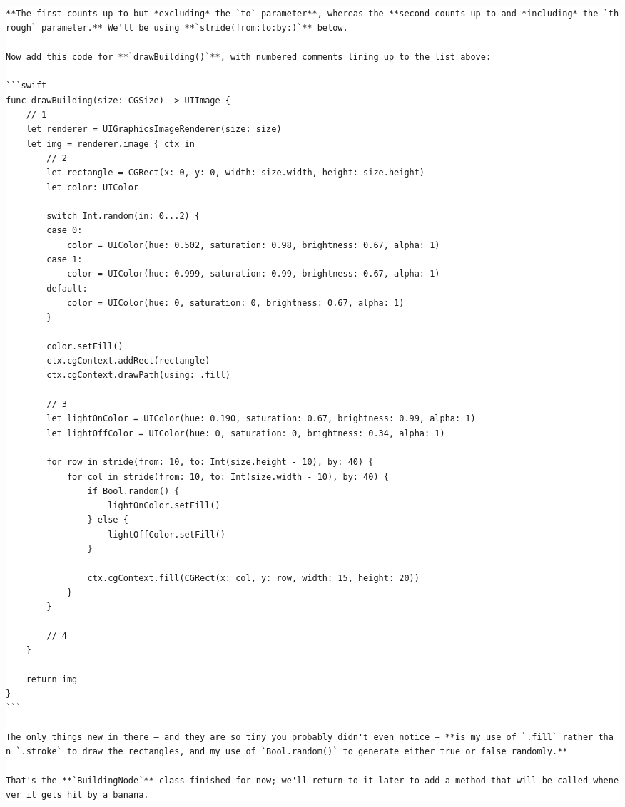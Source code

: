     **The first counts up to but *excluding* the `to` parameter**, whereas the **second counts up to and *including* the `through` parameter.** We'll be using **`stride(from:to:by:)`** below.

    Now add this code for **`drawBuilding()`**, with numbered comments lining up to the list above:

    ```swift
    func drawBuilding(size: CGSize) -> UIImage {
        // 1
        let renderer = UIGraphicsImageRenderer(size: size)
        let img = renderer.image { ctx in
            // 2
            let rectangle = CGRect(x: 0, y: 0, width: size.width, height: size.height)
            let color: UIColor

            switch Int.random(in: 0...2) {
            case 0:
                color = UIColor(hue: 0.502, saturation: 0.98, brightness: 0.67, alpha: 1)
            case 1:
                color = UIColor(hue: 0.999, saturation: 0.99, brightness: 0.67, alpha: 1)
            default:
                color = UIColor(hue: 0, saturation: 0, brightness: 0.67, alpha: 1)
            }

            color.setFill()
            ctx.cgContext.addRect(rectangle)
            ctx.cgContext.drawPath(using: .fill)

            // 3
            let lightOnColor = UIColor(hue: 0.190, saturation: 0.67, brightness: 0.99, alpha: 1)
            let lightOffColor = UIColor(hue: 0, saturation: 0, brightness: 0.34, alpha: 1)

            for row in stride(from: 10, to: Int(size.height - 10), by: 40) {
                for col in stride(from: 10, to: Int(size.width - 10), by: 40) {
                    if Bool.random() {
                        lightOnColor.setFill()
                    } else {
                        lightOffColor.setFill()
                    }

                    ctx.cgContext.fill(CGRect(x: col, y: row, width: 15, height: 20))
                }
            }

            // 4
        }

        return img
    }
    ```

    The only things new in there – and they are so tiny you probably didn't even notice – **is my use of `.fill` rather than `.stroke` to draw the rectangles, and my use of `Bool.random()` to generate either true or false randomly.**

    That's the **`BuildingNode`** class finished for now; we'll return to it later to add a method that will be called whenever it gets hit by a banana.
